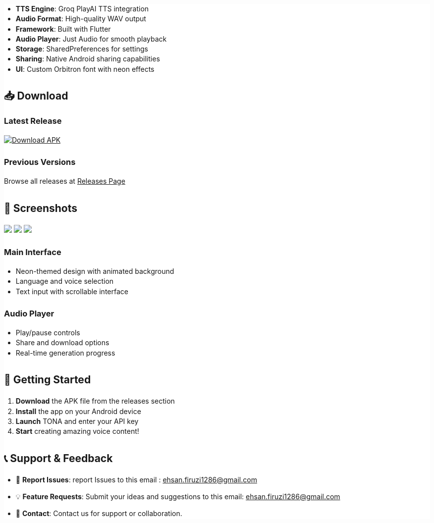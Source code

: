 - **TTS Engine**: Groq PlayAI TTS integration
- **Audio Format**: High-quality WAV output
- **Framework**: Built with Flutter
- **Audio Player**: Just Audio for smooth playback
- **Storage**: SharedPreferences for settings
- **Sharing**: Native Android sharing capabilities
- **UI**: Custom Orbitron font with neon effects

## 📥 Download

### Latest Release
[![Download APK](https://img.shields.io/badge/Download-APK-green?style=for-the-badge&logo=android)](https://github.com/EhsanFiruzi/Tona/releases/download/v1.0.0/TONA_V_1.0.0_release.apk)

### Previous Versions
Browse all releases at [Releases Page](https://github.com/EhsanFiruzi/Tona/releases)

## 🎨 Screenshots

<img src="https://github.com/user-attachments/assets/9e338f2c-f18f-4856-9a31-1832c239d789" width="250"/>
<img src="https://github.com/user-attachments/assets/623ea9cb-c692-4edc-ad7a-a4ba74a6e0d6" width="250"/>
<img src="https://github.com/user-attachments/assets/971ad739-fcce-4ece-989b-f83635098c4e" width="250"/>

### Main Interface
- Neon-themed design with animated background
- Language and voice selection
- Text input with scrollable interface

### Audio Player
- Play/pause controls
- Share and download options
- Real-time generation progress

## 🚀 Getting Started

1. **Download** the APK file from the releases section
2. **Install** the app on your Android device
3. **Launch** TONA and enter your API key
4. **Start** creating amazing voice content!

## 📞 Support & Feedback

- 🐛 **Report Issues**: report Issues to this email : ehsan.firuzi1286@gmail.com
- 💡 **Feature Requests**: Submit your ideas and suggestions to this email: ehsan.firuzi1286@gmail.com

- 📧 **Contact**: Contact us for support or collaboration.

